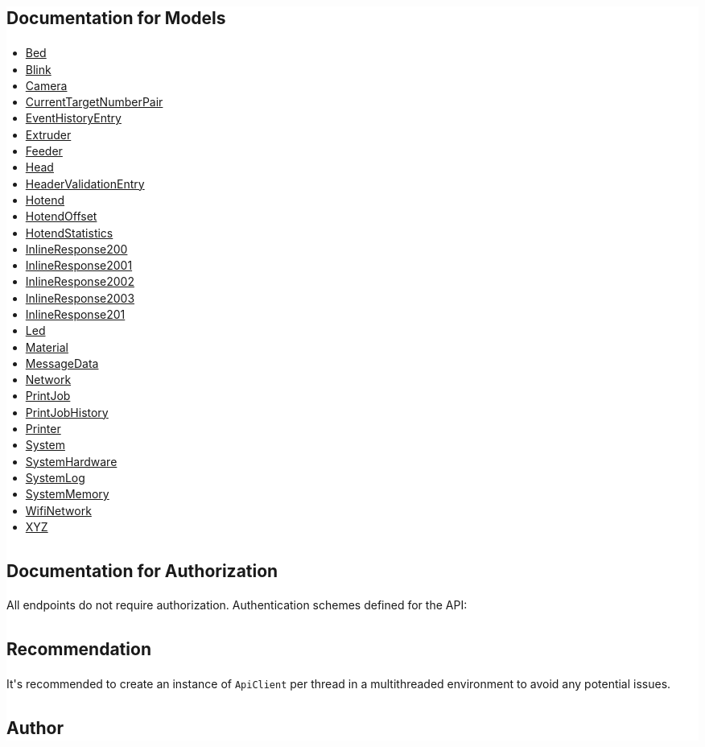 
## Documentation for Models

 - [Bed](docs/Bed.md)
 - [Blink](docs/Blink.md)
 - [Camera](docs/Camera.md)
 - [CurrentTargetNumberPair](docs/CurrentTargetNumberPair.md)
 - [EventHistoryEntry](docs/EventHistoryEntry.md)
 - [Extruder](docs/Extruder.md)
 - [Feeder](docs/Feeder.md)
 - [Head](docs/Head.md)
 - [HeaderValidationEntry](docs/HeaderValidationEntry.md)
 - [Hotend](docs/Hotend.md)
 - [HotendOffset](docs/HotendOffset.md)
 - [HotendStatistics](docs/HotendStatistics.md)
 - [InlineResponse200](docs/InlineResponse200.md)
 - [InlineResponse2001](docs/InlineResponse2001.md)
 - [InlineResponse2002](docs/InlineResponse2002.md)
 - [InlineResponse2003](docs/InlineResponse2003.md)
 - [InlineResponse201](docs/InlineResponse201.md)
 - [Led](docs/Led.md)
 - [Material](docs/Material.md)
 - [MessageData](docs/MessageData.md)
 - [Network](docs/Network.md)
 - [PrintJob](docs/PrintJob.md)
 - [PrintJobHistory](docs/PrintJobHistory.md)
 - [Printer](docs/Printer.md)
 - [System](docs/System.md)
 - [SystemHardware](docs/SystemHardware.md)
 - [SystemLog](docs/SystemLog.md)
 - [SystemMemory](docs/SystemMemory.md)
 - [WifiNetwork](docs/WifiNetwork.md)
 - [XYZ](docs/XYZ.md)


## Documentation for Authorization

All endpoints do not require authorization.
Authentication schemes defined for the API:

## Recommendation

It's recommended to create an instance of `ApiClient` per thread in a multithreaded environment to avoid any potential issues.

## Author



